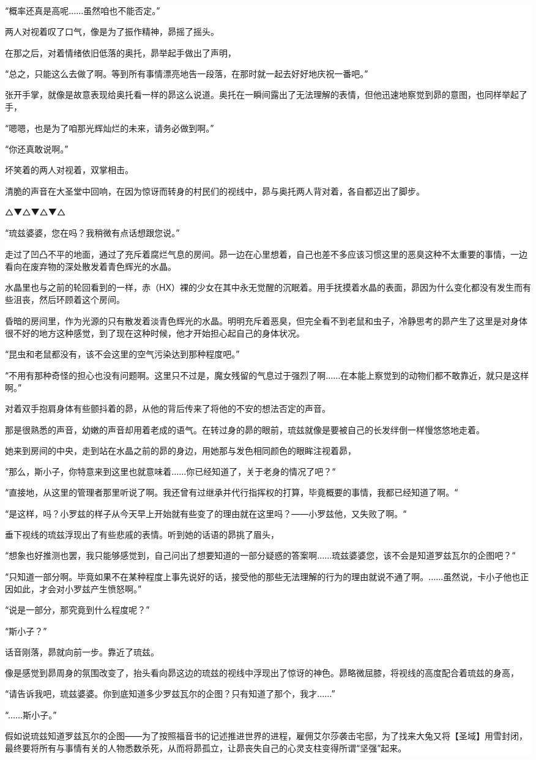 “概率还真是高呢……虽然咱也不能否定。”

两人对视着叹了口气，像是为了振作精神，昴摇了摇头。

在那之后，对着情绪依旧低落的奥托，昴举起手做出了声明，

“总之，只能这么去做了啊。等到所有事情漂亮地告一段落，在那时就一起去好好地庆祝一番吧。”

张开手掌，就像是故意表现给奥托看一样的昴这么说道。奥托在一瞬间露出了无法理解的表情，但他迅速地察觉到昴的意图，也同样举起了手，

“嗯嗯，也是为了咱那光辉灿烂的未来，请务必做到啊。”

“你还真敢说啊。”

坏笑着的两人对视着，双掌相击。

清脆的声音在大圣堂中回响，在因为惊讶而转身的村民们的视线中，昴与奥托两人背对着，各自都迈出了脚步。

△▼△▼△▼△

“琉兹婆婆，您在吗？我稍微有点话想跟您说。”

走过了凹凸不平的地面，通过了充斥着腐烂气息的房间。昴一边在心里想着，自己也差不多应该习惯这里的恶臭这种不太重要的事情，一边看向在废弃物的深处散发着青色辉光的水晶。

水晶里也与之前的轮回看到的一样，赤（HX）裸的少女在其中永无觉醒的沉眠着。用手抚摸着水晶的表面，昴因为什么变化都没有发生而有些沮丧，然后环顾着这个房间。

昏暗的房间里，作为光源的只有散发着淡青色辉光的水晶。明明充斥着恶臭，但完全看不到老鼠和虫子，冷静思考的昴产生了这里是对身体很不好的地方这种感觉，到了现在这种时候，他才开始担心起自己的身体状况。

“昆虫和老鼠都没有，该不会这里的空气污染达到那种程度吧。”

“不用有那种奇怪的担心也没有问题啊。这里只不过是，魔女残留的气息过于强烈了啊……在本能上察觉到的动物们都不敢靠近，就只是这样啊。”

对着双手抱肩身体有些颤抖着的昴，从他的背后传来了将他的不安的想法否定的声音。

那是很熟悉的声音，幼嫩的声音却用着老成的语气。在转过身的昴的眼前，琉兹就像是要被自己的长发绊倒一样慢悠悠地走着。

她来到房间的中央，走到站在水晶之前的昴的身边，用她那与发色相同颜色的眼眸注视着昴，

“那么，斯小子，你特意来到这里也就意味着……你已经知道了，关于老身的情况了吧？“

“直接地，从这里的管理者那里听说了啊。我还曾有过继承并代行指挥权的打算，毕竟概要的事情，我都已经知道了啊。“

“是这样，吗？小罗兹的样子从今天早上开始就有些变了的理由就在这里吗？——小罗兹他，又失败了啊。“

垂下视线的琉兹浮现出了有些悲戚的表情。听到她的话语的昴挑了眉头，

“想象也好推测也罢，我只能够感觉到，自己问出了想要知道的一部分疑惑的答案啊……琉兹婆婆您，该不会是知道罗兹瓦尔的企图吧？“

“只知道一部分啊。毕竟如果不在某种程度上事先说好的话，接受他的那些无法理解的行为的理由就说不通了啊。……虽然说，卡小子他也正因如此，才会对小罗兹产生愤怒啊。”

“说是一部分，那究竟到什么程度呢？”

“斯小子？”

话音刚落，昴就向前一步。靠近了琉兹。

像是感觉到昴周身的氛围改变了，抬头看向昴这边的琉兹的视线中浮现出了惊讶的神色。昴略微屈膝，将视线的高度配合着琉兹的身高，

“请告诉我吧，琉兹婆婆。你到底知道多少罗兹瓦尔的企图？只有知道了那个，我才……”

“……斯小子。”

假如说琉兹知道罗兹瓦尔的企图——为了按照福音书的记述推进世界的进程，雇佣艾尔莎袭击宅邸，为了找来大兔又将【圣域】用雪封闭，最终要将所有与事情有关的人物悉数杀死，从而将昴孤立，让昴丧失自己的心灵支柱变得所谓“坚强”起来。
